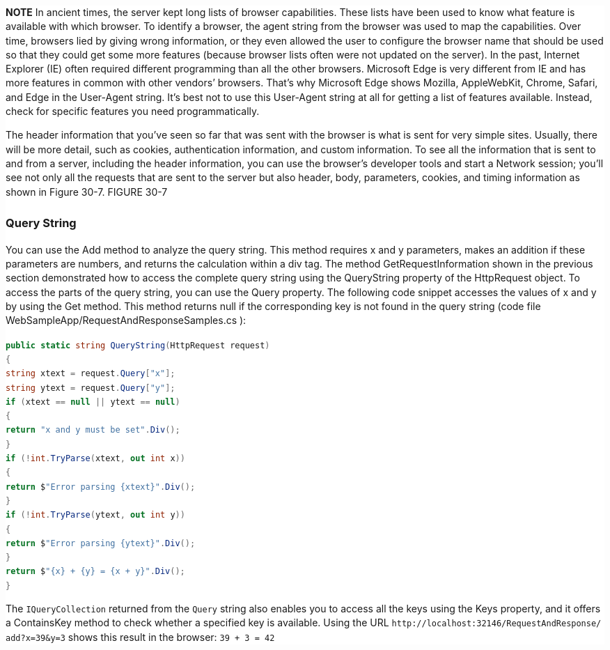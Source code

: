 **NOTE**
In ancient times, the server kept long lists of browser capabilities.
These lists have been used to know what feature is available with
which browser. To identify a browser, the agent string from the
browser was used to map the capabilities. Over time, browsers
lied by giving wrong information, or they even allowed the user
to configure the browser name that should be used so that they
could get some more features (because browser lists often were
not updated on the server). In the past, Internet Explorer (IE)
often required different programming than all the other
browsers. Microsoft Edge is very different from IE and has more
features in common with other vendors’ browsers. That’s why
Microsoft Edge shows Mozilla, AppleWebKit, Chrome, Safari, and
Edge in the User-Agent string. It’s best not to use this User-Agent
string at all for getting a list of features available. Instead, check
for specific features you need programmatically.

The header information that you’ve seen so far that was sent with the
browser is what is sent for very simple sites. Usually, there will be
more detail, such as cookies, authentication information, and custom
information. To see all the information that is sent to and from a
server, including the header information, you can use the browser’s
developer tools and start a Network session; you’ll see not only all the
requests that are sent to the server but also header, body, parameters,
cookies, and timing information as shown in Figure 30-7.
FIGURE 30-7

### Query String
You can use the Add method to analyze the query string. This method
requires x and y parameters, makes an addition if these parameters
are numbers, and returns the calculation within a div tag. The method
GetRequestInformation shown in the previous section demonstrated
how to access the complete query string using the QueryString
property of the HttpRequest object. To access the parts of the query
string, you can use the Query property. The following code snippet
accesses the values of x and y by using the Get method. This method
returns null if the corresponding key is not found in the query string
(code file WebSampleApp/RequestAndResponseSamples.cs ):
```c#
public static string QueryString(HttpRequest request)
{
string xtext = request.Query["x"];
string ytext = request.Query["y"];
if (xtext == null || ytext == null)
{
return "x and y must be set".Div();
}
if (!int.TryParse(xtext, out int x))
{
return $"Error parsing {xtext}".Div();
}
if (!int.TryParse(ytext, out int y))
{
return $"Error parsing {ytext}".Div();
}
return $"{x} + {y} = {x + y}".Div();
}
```
The `IQueryCollection` returned from the `Query` string also enables you
to access all the keys using the Keys property, and it offers a
ContainsKey method to check whether a specified key is available.
Using the URL `http://localhost:32146/RequestAndResponse/add?x=39&y=3` shows this result in the browser:
`39 + 3 = 42`
